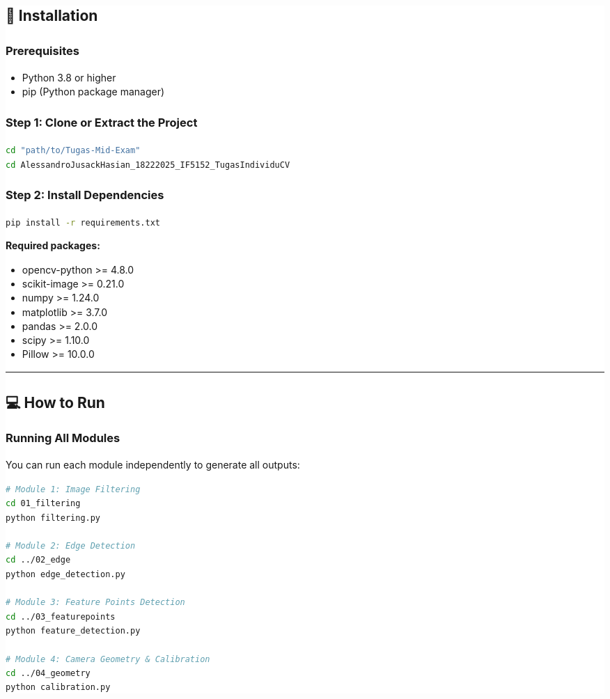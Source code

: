 
## 🚀 Installation

### Prerequisites

- Python 3.8 or higher
- pip (Python package manager)

### Step 1: Clone or Extract the Project

```bash
cd "path/to/Tugas-Mid-Exam"
cd AlessandroJusackHasian_18222025_IF5152_TugasIndividuCV
```

### Step 2: Install Dependencies

```bash
pip install -r requirements.txt
```

**Required packages:**
- opencv-python >= 4.8.0
- scikit-image >= 0.21.0
- numpy >= 1.24.0
- matplotlib >= 3.7.0
- pandas >= 2.0.0
- scipy >= 1.10.0
- Pillow >= 10.0.0

---

## 💻 How to Run

### Running All Modules

You can run each module independently to generate all outputs:

```bash
# Module 1: Image Filtering
cd 01_filtering
python filtering.py

# Module 2: Edge Detection
cd ../02_edge
python edge_detection.py

# Module 3: Feature Points Detection
cd ../03_featurepoints
python feature_detection.py

# Module 4: Camera Geometry & Calibration
cd ../04_geometry
python calibration.py
```
